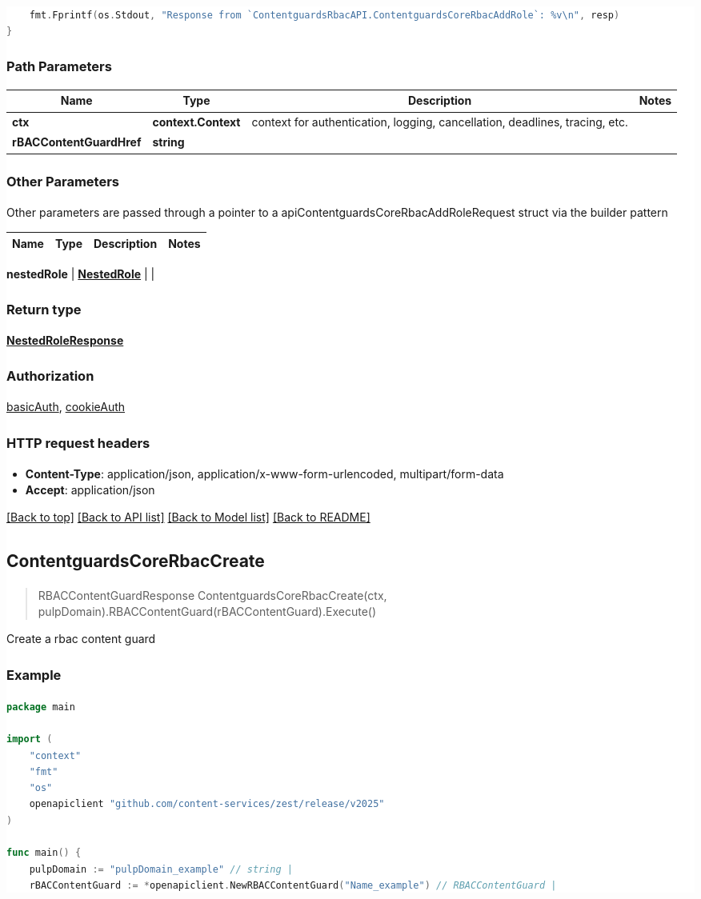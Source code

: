 ```go
	fmt.Fprintf(os.Stdout, "Response from `ContentguardsRbacAPI.ContentguardsCoreRbacAddRole`: %v\n", resp)
}
```

### Path Parameters


Name | Type | Description  | Notes
------------- | ------------- | ------------- | -------------
**ctx** | **context.Context** | context for authentication, logging, cancellation, deadlines, tracing, etc.
**rBACContentGuardHref** | **string** |  | 

### Other Parameters

Other parameters are passed through a pointer to a apiContentguardsCoreRbacAddRoleRequest struct via the builder pattern


Name | Type | Description  | Notes
------------- | ------------- | ------------- | -------------

 **nestedRole** | [**NestedRole**](NestedRole.md) |  | 

### Return type

[**NestedRoleResponse**](NestedRoleResponse.md)

### Authorization

[basicAuth](../README.md#basicAuth), [cookieAuth](../README.md#cookieAuth)

### HTTP request headers

- **Content-Type**: application/json, application/x-www-form-urlencoded, multipart/form-data
- **Accept**: application/json

[[Back to top]](#) [[Back to API list]](../README.md#documentation-for-api-endpoints)
[[Back to Model list]](../README.md#documentation-for-models)
[[Back to README]](../README.md)


## ContentguardsCoreRbacCreate

> RBACContentGuardResponse ContentguardsCoreRbacCreate(ctx, pulpDomain).RBACContentGuard(rBACContentGuard).Execute()

Create a rbac content guard



### Example

```go
package main

import (
	"context"
	"fmt"
	"os"
	openapiclient "github.com/content-services/zest/release/v2025"
)

func main() {
	pulpDomain := "pulpDomain_example" // string | 
	rBACContentGuard := *openapiclient.NewRBACContentGuard("Name_example") // RBACContentGuard | 

```